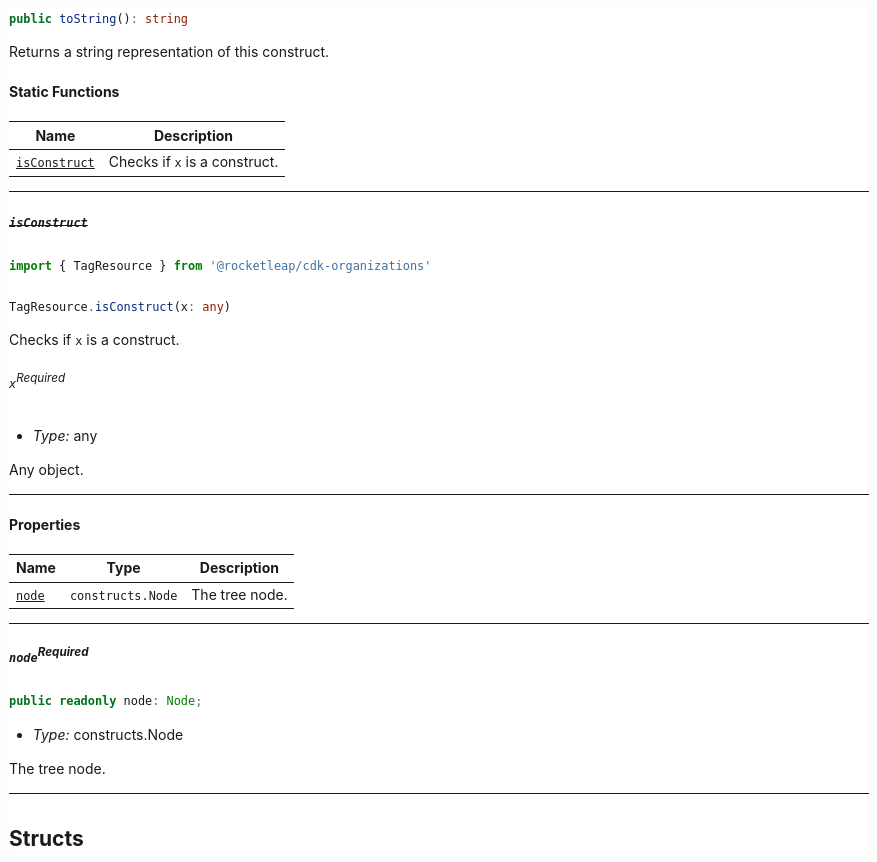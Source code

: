 ```typescript
public toString(): string
```

Returns a string representation of this construct.

#### Static Functions <a name="Static Functions" id="Static Functions"></a>

| **Name** | **Description** |
| --- | --- |
| <code><a href="#@rocketleap/cdk-organizations.TagResource.isConstruct">isConstruct</a></code> | Checks if `x` is a construct. |

---

##### ~~`isConstruct`~~ <a name="isConstruct" id="@rocketleap/cdk-organizations.TagResource.isConstruct"></a>

```typescript
import { TagResource } from '@rocketleap/cdk-organizations'

TagResource.isConstruct(x: any)
```

Checks if `x` is a construct.

###### `x`<sup>Required</sup> <a name="x" id="@rocketleap/cdk-organizations.TagResource.isConstruct.parameter.x"></a>

- *Type:* any

Any object.

---

#### Properties <a name="Properties" id="Properties"></a>

| **Name** | **Type** | **Description** |
| --- | --- | --- |
| <code><a href="#@rocketleap/cdk-organizations.TagResource.property.node">node</a></code> | <code>constructs.Node</code> | The tree node. |

---

##### `node`<sup>Required</sup> <a name="node" id="@rocketleap/cdk-organizations.TagResource.property.node"></a>

```typescript
public readonly node: Node;
```

- *Type:* constructs.Node

The tree node.

---


## Structs <a name="Structs" id="Structs"></a>
